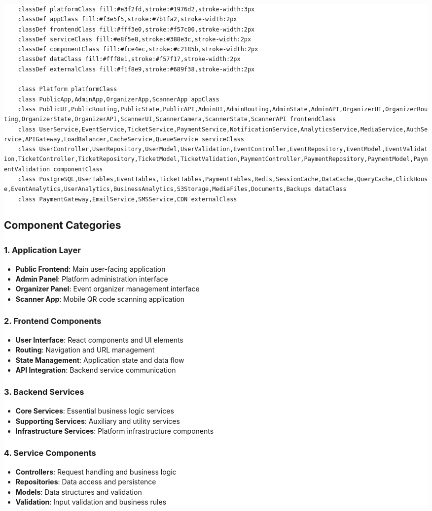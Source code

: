 ```mermaid
    classDef platformClass fill:#e3f2fd,stroke:#1976d2,stroke-width:3px
    classDef appClass fill:#f3e5f5,stroke:#7b1fa2,stroke-width:2px
    classDef frontendClass fill:#fff3e0,stroke:#f57c00,stroke-width:2px
    classDef serviceClass fill:#e8f5e8,stroke:#388e3c,stroke-width:2px
    classDef componentClass fill:#fce4ec,stroke:#c2185b,stroke-width:2px
    classDef dataClass fill:#fff8e1,stroke:#f57f17,stroke-width:2px
    classDef externalClass fill:#f1f8e9,stroke:#689f38,stroke-width:2px
    
    class Platform platformClass
    class PublicApp,AdminApp,OrganizerApp,ScannerApp appClass
    class PublicUI,PublicRouting,PublicState,PublicAPI,AdminUI,AdminRouting,AdminState,AdminAPI,OrganizerUI,OrganizerRouting,OrganizerState,OrganizerAPI,ScannerUI,ScannerCamera,ScannerState,ScannerAPI frontendClass
    class UserService,EventService,TicketService,PaymentService,NotificationService,AnalyticsService,MediaService,AuthService,APIGateway,LoadBalancer,CacheService,QueueService serviceClass
    class UserController,UserRepository,UserModel,UserValidation,EventController,EventRepository,EventModel,EventValidation,TicketController,TicketRepository,TicketModel,TicketValidation,PaymentController,PaymentRepository,PaymentModel,PaymentValidation componentClass
    class PostgreSQL,UserTables,EventTables,TicketTables,PaymentTables,Redis,SessionCache,DataCache,QueryCache,ClickHouse,EventAnalytics,UserAnalytics,BusinessAnalytics,S3Storage,MediaFiles,Documents,Backups dataClass
    class PaymentGateway,EmailService,SMSService,CDN externalClass
```

## Component Categories

### 1. **Application Layer**
- **Public Frontend**: Main user-facing application
- **Admin Panel**: Platform administration interface
- **Organizer Panel**: Event organizer management interface
- **Scanner App**: Mobile QR code scanning application

### 2. **Frontend Components**
- **User Interface**: React components and UI elements
- **Routing**: Navigation and URL management
- **State Management**: Application state and data flow
- **API Integration**: Backend service communication

### 3. **Backend Services**
- **Core Services**: Essential business logic services
- **Supporting Services**: Auxiliary and utility services
- **Infrastructure Services**: Platform infrastructure components

### 4. **Service Components**
- **Controllers**: Request handling and business logic
- **Repositories**: Data access and persistence
- **Models**: Data structures and validation
- **Validation**: Input validation and business rules
